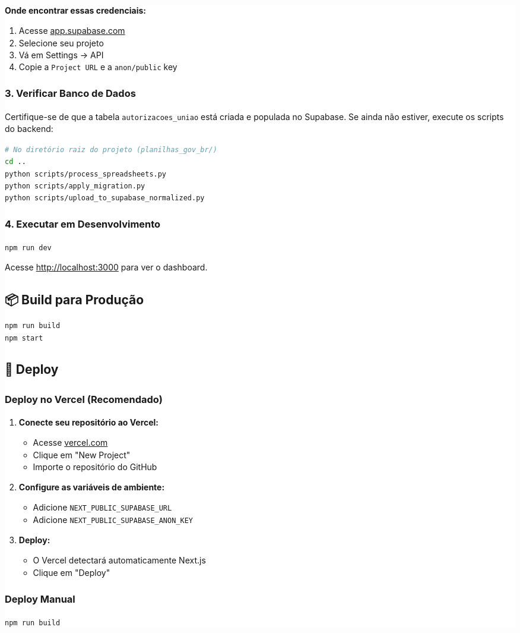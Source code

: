 **Onde encontrar essas credenciais:**
1. Acesse [app.supabase.com](https://app.supabase.com)
2. Selecione seu projeto
3. Vá em Settings → API
4. Copie a `Project URL` e a `anon/public` key

### 3. Verificar Banco de Dados

Certifique-se de que a tabela `autorizacoes_uniao` está criada e populada no Supabase. Se ainda não estiver, execute os scripts do backend:

```bash
# No diretório raiz do projeto (planilhas_gov_br/)
cd ..
python scripts/process_spreadsheets.py
python scripts/apply_migration.py
python scripts/upload_to_supabase_normalized.py
```

### 4. Executar em Desenvolvimento

```bash
npm run dev
```

Acesse [http://localhost:3000](http://localhost:3000) para ver o dashboard.

## 📦 Build para Produção

```bash
npm run build
npm start
```

## 🚢 Deploy

### Deploy no Vercel (Recomendado)

1. **Conecte seu repositório ao Vercel:**
   - Acesse [vercel.com](https://vercel.com)
   - Clique em "New Project"
   - Importe o repositório do GitHub

2. **Configure as variáveis de ambiente:**
   - Adicione `NEXT_PUBLIC_SUPABASE_URL`
   - Adicione `NEXT_PUBLIC_SUPABASE_ANON_KEY`

3. **Deploy:**
   - O Vercel detectará automaticamente Next.js
   - Clique em "Deploy"

### Deploy Manual

```bash
npm run build
```
